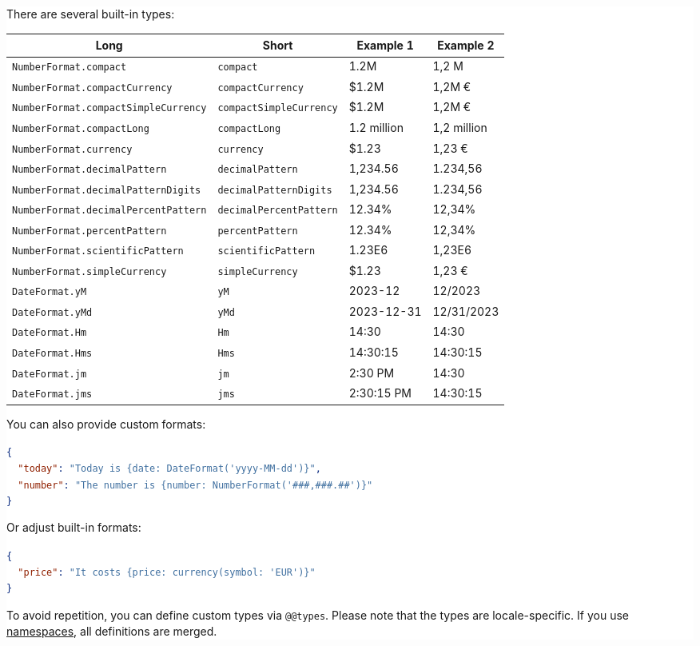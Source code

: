 There are several built-in types:

| Long                                 | Short                   | Example 1   | Example 2   |
|--------------------------------------|-------------------------|-------------|-------------|
| `NumberFormat.compact`               | `compact`               | 1.2M        | 1,2 M       |
| `NumberFormat.compactCurrency`       | `compactCurrency`       | $1.2M       | 1,2M €      |
| `NumberFormat.compactSimpleCurrency` | `compactSimpleCurrency` | $1.2M       | 1,2M €      |
| `NumberFormat.compactLong`           | `compactLong`           | 1.2 million | 1,2 million |
| `NumberFormat.currency`              | `currency`              | $1.23       | 1,23 €      |
| `NumberFormat.decimalPattern`        | `decimalPattern`        | 1,234.56    | 1.234,56    |
| `NumberFormat.decimalPatternDigits`  | `decimalPatternDigits`  | 1,234.56    | 1.234,56    |
| `NumberFormat.decimalPercentPattern` | `decimalPercentPattern` | 12.34%      | 12,34%      |
| `NumberFormat.percentPattern`        | `percentPattern`        | 12.34%      | 12,34%      |
| `NumberFormat.scientificPattern`     | `scientificPattern`     | 1.23E6      | 1,23E6      |
| `NumberFormat.simpleCurrency`        | `simpleCurrency`        | $1.23       | 1,23 €      |
| `DateFormat.yM`                      | `yM`                    | 2023-12     | 12/2023     |
| `DateFormat.yMd`                     | `yMd`                   | 2023-12-31  | 12/31/2023  |
| `DateFormat.Hm`                      | `Hm`                    | 14:30       | 14:30       |
| `DateFormat.Hms`                     | `Hms`                   | 14:30:15    | 14:30:15    |
| `DateFormat.jm`                      | `jm`                    | 2:30 PM     | 14:30       |
| `DateFormat.jms`                     | `jms`                   | 2:30:15 PM  | 14:30:15    |

You can also provide custom formats:

```json
{
  "today": "Today is {date: DateFormat('yyyy-MM-dd')}",
  "number": "The number is {number: NumberFormat('###,###.##')}"
}
```

Or adjust built-in formats:

```json
{
  "price": "It costs {price: currency(symbol: 'EUR')}"
}
```

To avoid repetition, you can define custom types via `@@types`.
Please note that the types are locale-specific. If you use [namespaces](#-namespaces), all definitions are merged.

